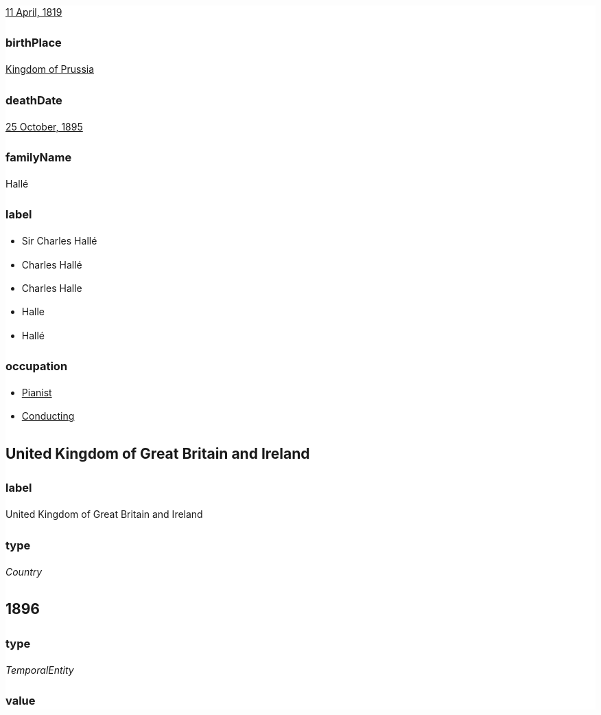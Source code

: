 
[11 April, 1819](#11-April-1819)

### birthPlace


[Kingdom of Prussia](#Kingdom-of-Prussia)

### deathDate


[25 October, 1895](#25-October-1895)

### familyName


Hallé

### label

 - Sir Charles Hallé

 - Charles Hallé

 - Charles Halle

 - Halle

 - Hallé

### occupation

 - [Pianist](#Pianist)

 - [Conducting](#Conducting)

## United Kingdom of Great Britain and Ireland

### label


United Kingdom of Great Britain and Ireland

### type


*Country*

## 1896

### type


*TemporalEntity*

### value
